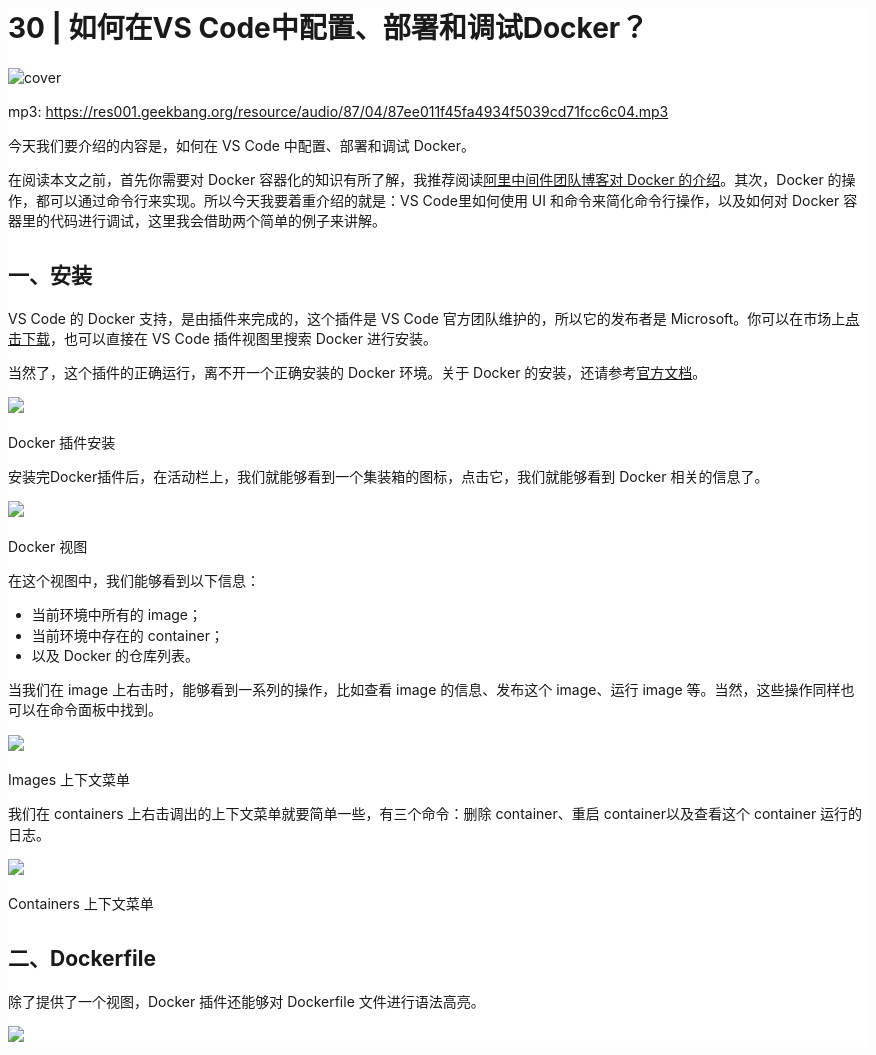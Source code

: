 # 30 | 如何在VS Code中配置、部署和调试Docker？

![cover](./static/85599d9a2d6144588492936483bcff15.jpg)

mp3: https://res001.geekbang.org/resource/audio/87/04/87ee011f45fa4934f5039cd71fcc6c04.mp3

今天我们要介绍的内容是，如何在 VS Code 中配置、部署和调试 Docker。

在阅读本文之前，首先你需要对 Docker 容器化的知识有所了解，我推荐阅读[阿里中间件团队博客对 Docker 的介绍](http://jm.taobao.org/2016/05/12/introduction-to-docker/)。其次，Docker 的操作，都可以通过命令行来实现。所以今天我要着重介绍的就是：VS Code里如何使用 UI 和命令来简化命令行操作，以及如何对 Docker 容器里的代码进行调试，这里我会借助两个简单的例子来讲解。

一、安装
----

VS Code 的 Docker 支持，是由插件来完成的，这个插件是 VS Code 官方团队维护的，所以它的发布者是 Microsoft。你可以在市场上[点击下载](https://marketplace.visualstudio.com/search?term=docker&target=VSCode&category=All%20categories&sortBy=Relevance)，也可以直接在 VS Code 插件视图里搜索 Docker 进行安装。

当然了，这个插件的正确运行，离不开一个正确安装的 Docker 环境。关于 Docker 的安装，还请参考[官方文档](https://www.docker.com/get-started)。

![](./static/73e32f130d5237459e00e16cee6fa9fe.png)

Docker 插件安装

安装完Docker插件后，在活动栏上，我们就能够看到一个集装箱的图标，点击它，我们就能够看到 Docker 相关的信息了。

![](./static/7978ec4041f85648aba8db6d8298f0b2.png)

Docker 视图

在这个视图中，我们能够看到以下信息：

*   当前环境中所有的 image；
*   当前环境中存在的 container；
*   以及 Docker 的仓库列表。

当我们在 image 上右击时，能够看到一系列的操作，比如查看 image 的信息、发布这个 image、运行 image 等。当然，这些操作同样也可以在命令面板中找到。

![](./static/b02b9df20bdc64db74460cbba2febc5b.png)

Images 上下文菜单

我们在 containers 上右击调出的上下文菜单就要简单一些，有三个命令：删除 container、重启 container以及查看这个 container 运行的日志。

![](./static/b70e4aaafd5104211777a1d41f4f50b8.png)

Containers 上下文菜单

二、Dockerfile
------------

除了提供了一个视图，Docker 插件还能够对 Dockerfile 文件进行语法高亮。

![](./static/c944d6d966497a8f0e49bfc456ec53bc.png)

